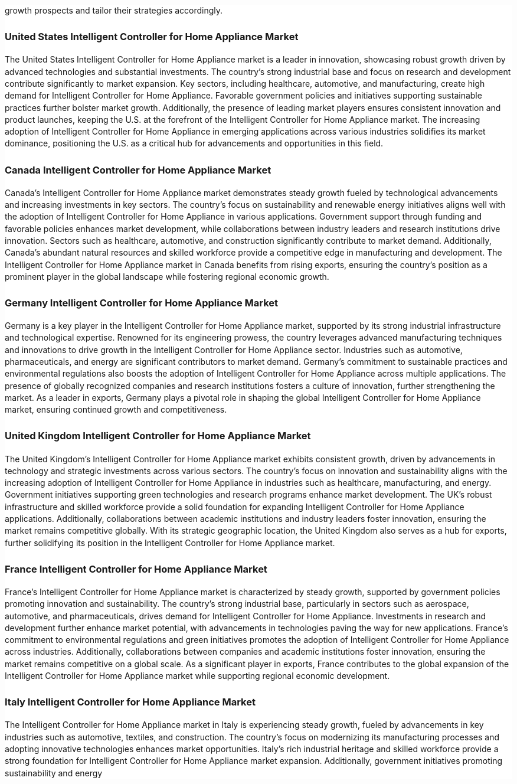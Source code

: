 growth prospects and tailor their strategies accordingly.</p><h3>United States Intelligent Controller for Home Appliance Market</h3><p>The United States Intelligent Controller for Home Appliance market is a leader in innovation, showcasing robust growth driven by advanced technologies and substantial investments. The country&rsquo;s strong industrial base and focus on research and development contribute significantly to market expansion. Key sectors, including healthcare, automotive, and manufacturing, create high demand for Intelligent Controller for Home Appliance. Favorable government policies and initiatives supporting sustainable practices further bolster market growth. Additionally, the presence of leading market players ensures consistent innovation and product launches, keeping the U.S. at the forefront of the Intelligent Controller for Home Appliance market. The increasing adoption of Intelligent Controller for Home Appliance in emerging applications across various industries solidifies its market dominance, positioning the U.S. as a critical hub for advancements and opportunities in this field.</p><h3>Canada Intelligent Controller for Home Appliance Market</h3><p>Canada&rsquo;s Intelligent Controller for Home Appliance market demonstrates steady growth fueled by technological advancements and increasing investments in key sectors. The country&rsquo;s focus on sustainability and renewable energy initiatives aligns well with the adoption of Intelligent Controller for Home Appliance in various applications. Government support through funding and favorable policies enhances market development, while collaborations between industry leaders and research institutions drive innovation. Sectors such as healthcare, automotive, and construction significantly contribute to market demand. Additionally, Canada&rsquo;s abundant natural resources and skilled workforce provide a competitive edge in manufacturing and development. The Intelligent Controller for Home Appliance market in Canada benefits from rising exports, ensuring the country&rsquo;s position as a prominent player in the global landscape while fostering regional economic growth.</p><h3>Germany Intelligent Controller for Home Appliance Market</h3><p>Germany is a key player in the Intelligent Controller for Home Appliance market, supported by its strong industrial infrastructure and technological expertise. Renowned for its engineering prowess, the country leverages advanced manufacturing techniques and innovations to drive growth in the Intelligent Controller for Home Appliance sector. Industries such as automotive, pharmaceuticals, and energy are significant contributors to market demand. Germany&rsquo;s commitment to sustainable practices and environmental regulations also boosts the adoption of Intelligent Controller for Home Appliance across multiple applications. The presence of globally recognized companies and research institutions fosters a culture of innovation, further strengthening the market. As a leader in exports, Germany plays a pivotal role in shaping the global Intelligent Controller for Home Appliance market, ensuring continued growth and competitiveness.</p><h3>United Kingdom Intelligent Controller for Home Appliance Market</h3><p>The United Kingdom&rsquo;s Intelligent Controller for Home Appliance market exhibits consistent growth, driven by advancements in technology and strategic investments across various sectors. The country&rsquo;s focus on innovation and sustainability aligns with the increasing adoption of Intelligent Controller for Home Appliance in industries such as healthcare, manufacturing, and energy. Government initiatives supporting green technologies and research programs enhance market development. The UK&rsquo;s robust infrastructure and skilled workforce provide a solid foundation for expanding Intelligent Controller for Home Appliance applications. Additionally, collaborations between academic institutions and industry leaders foster innovation, ensuring the market remains competitive globally. With its strategic geographic location, the United Kingdom also serves as a hub for exports, further solidifying its position in the Intelligent Controller for Home Appliance market.</p><h3>France Intelligent Controller for Home Appliance Market</h3><p>France&rsquo;s Intelligent Controller for Home Appliance market is characterized by steady growth, supported by government policies promoting innovation and sustainability. The country&rsquo;s strong industrial base, particularly in sectors such as aerospace, automotive, and pharmaceuticals, drives demand for Intelligent Controller for Home Appliance. Investments in research and development further enhance market potential, with advancements in technologies paving the way for new applications. France&rsquo;s commitment to environmental regulations and green initiatives promotes the adoption of Intelligent Controller for Home Appliance across industries. Additionally, collaborations between companies and academic institutions foster innovation, ensuring the market remains competitive on a global scale. As a significant player in exports, France contributes to the global expansion of the Intelligent Controller for Home Appliance market while supporting regional economic development.</p><h3>Italy Intelligent Controller for Home Appliance Market</h3><p>The Intelligent Controller for Home Appliance market in Italy is experiencing steady growth, fueled by advancements in key industries such as automotive, textiles, and construction. The country&rsquo;s focus on modernizing its manufacturing processes and adopting innovative technologies enhances market opportunities. Italy&rsquo;s rich industrial heritage and skilled workforce provide a strong foundation for Intelligent Controller for Home Appliance market expansion. Additionally, government initiatives promoting sustainability and energy